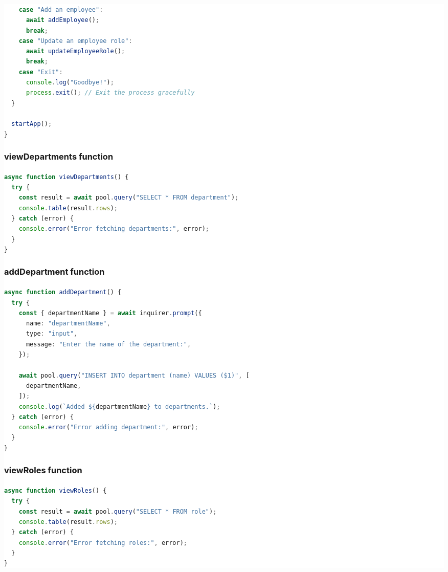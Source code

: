 ```ts
    case "Add an employee":
      await addEmployee();
      break;
    case "Update an employee role":
      await updateEmployeeRole();
      break;
    case "Exit":
      console.log("Goodbye!");
      process.exit(); // Exit the process gracefully
  }

  startApp();
}
```

### viewDepartments function

```ts
async function viewDepartments() {
  try {
    const result = await pool.query("SELECT * FROM department");
    console.table(result.rows);
  } catch (error) {
    console.error("Error fetching departments:", error);
  }
}
```
### addDepartment function
```ts
async function addDepartment() {
  try {
    const { departmentName } = await inquirer.prompt({
      name: "departmentName",
      type: "input",
      message: "Enter the name of the department:",
    });

    await pool.query("INSERT INTO department (name) VALUES ($1)", [
      departmentName,
    ]);
    console.log(`Added ${departmentName} to departments.`);
  } catch (error) {
    console.error("Error adding department:", error);
  }
}
```

### viewRoles function
```ts
async function viewRoles() {
  try {
    const result = await pool.query("SELECT * FROM role");
    console.table(result.rows);
  } catch (error) {
    console.error("Error fetching roles:", error);
  }
}
```
